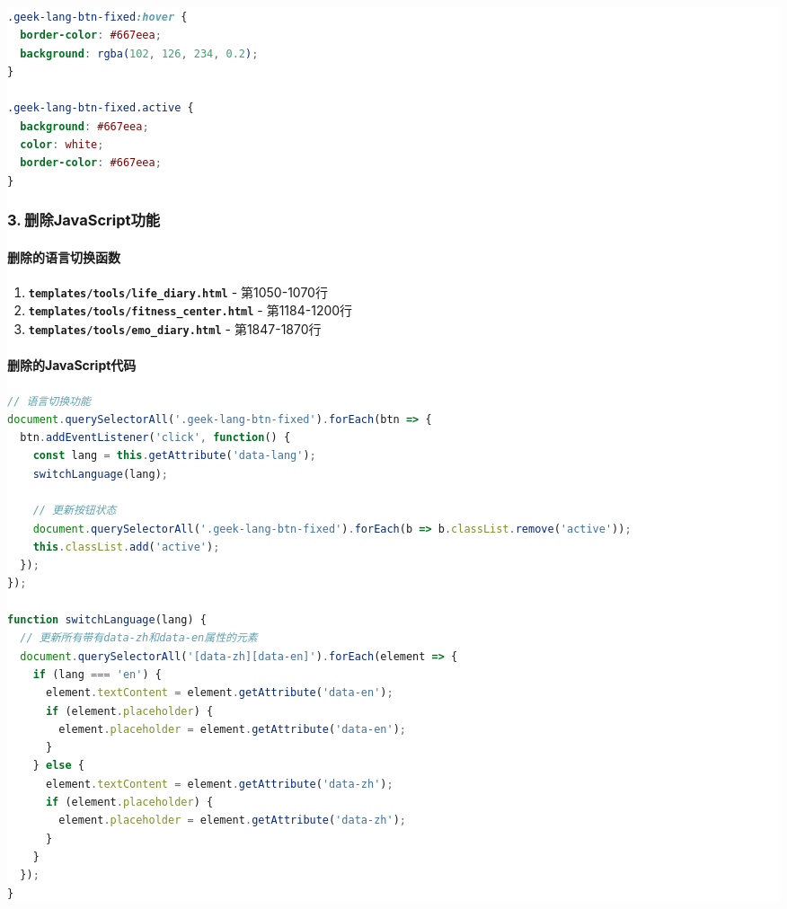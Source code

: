 ```css
.geek-lang-btn-fixed:hover {
  border-color: #667eea;
  background: rgba(102, 126, 234, 0.2);
}

.geek-lang-btn-fixed.active {
  background: #667eea;
  color: white;
  border-color: #667eea;
}
```

### 3. 删除JavaScript功能

#### 删除的语言切换函数
1. **`templates/tools/life_diary.html`** - 第1050-1070行
2. **`templates/tools/fitness_center.html`** - 第1184-1200行
3. **`templates/tools/emo_diary.html`** - 第1847-1870行

#### 删除的JavaScript代码
```javascript
// 语言切换功能
document.querySelectorAll('.geek-lang-btn-fixed').forEach(btn => {
  btn.addEventListener('click', function() {
    const lang = this.getAttribute('data-lang');
    switchLanguage(lang);
    
    // 更新按钮状态
    document.querySelectorAll('.geek-lang-btn-fixed').forEach(b => b.classList.remove('active'));
    this.classList.add('active');
  });
});

function switchLanguage(lang) {
  // 更新所有带有data-zh和data-en属性的元素
  document.querySelectorAll('[data-zh][data-en]').forEach(element => {
    if (lang === 'en') {
      element.textContent = element.getAttribute('data-en');
      if (element.placeholder) {
        element.placeholder = element.getAttribute('data-en');
      }
    } else {
      element.textContent = element.getAttribute('data-zh');
      if (element.placeholder) {
        element.placeholder = element.getAttribute('data-zh');
      }
    }
  });
}
```
